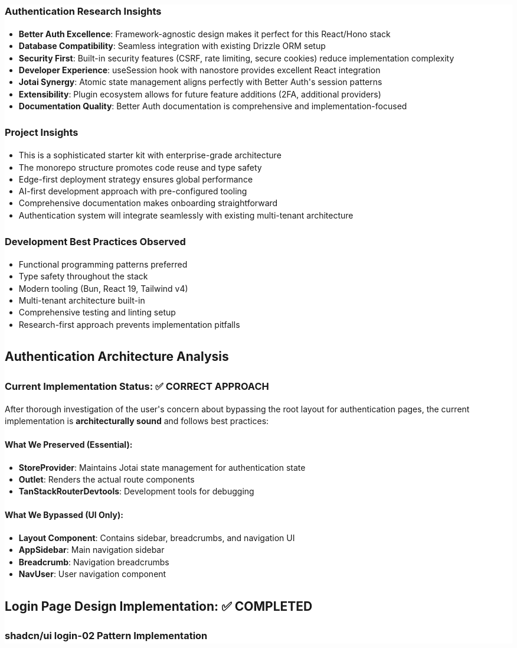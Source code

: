 ### Authentication Research Insights
- **Better Auth Excellence**: Framework-agnostic design makes it perfect for this React/Hono stack
- **Database Compatibility**: Seamless integration with existing Drizzle ORM setup
- **Security First**: Built-in security features (CSRF, rate limiting, secure cookies) reduce implementation complexity
- **Developer Experience**: useSession hook with nanostore provides excellent React integration
- **Jotai Synergy**: Atomic state management aligns perfectly with Better Auth's session patterns
- **Extensibility**: Plugin ecosystem allows for future feature additions (2FA, additional providers)
- **Documentation Quality**: Better Auth documentation is comprehensive and implementation-focused

### Project Insights
- This is a sophisticated starter kit with enterprise-grade architecture
- The monorepo structure promotes code reuse and type safety
- Edge-first deployment strategy ensures global performance
- AI-first development approach with pre-configured tooling
- Comprehensive documentation makes onboarding straightforward
- Authentication system will integrate seamlessly with existing multi-tenant architecture

### Development Best Practices Observed
- Functional programming patterns preferred
- Type safety throughout the stack
- Modern tooling (Bun, React 19, Tailwind v4)
- Multi-tenant architecture built-in
- Comprehensive testing and linting setup
- Research-first approach prevents implementation pitfalls

## Authentication Architecture Analysis

### Current Implementation Status: ✅ CORRECT APPROACH

After thorough investigation of the user's concern about bypassing the root layout for authentication pages, the current implementation is **architecturally sound** and follows best practices:

#### What We Preserved (Essential):
- **StoreProvider**: Maintains Jotai state management for authentication state
- **Outlet**: Renders the actual route components
- **TanStackRouterDevtools**: Development tools for debugging

#### What We Bypassed (UI Only):
- **Layout Component**: Contains sidebar, breadcrumbs, and navigation UI
- **AppSidebar**: Main navigation sidebar
- **Breadcrumb**: Navigation breadcrumbs
- **NavUser**: User navigation component

## Login Page Design Implementation: ✅ COMPLETED

### shadcn/ui login-02 Pattern Implementation
